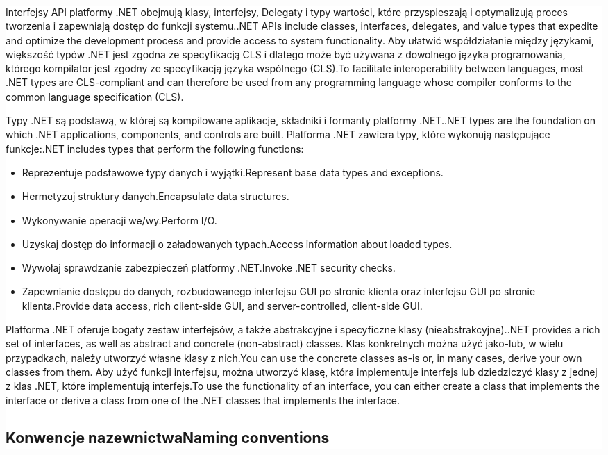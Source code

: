 <span data-ttu-id="0e2c4-105">Interfejsy API platformy .NET obejmują klasy, interfejsy, Delegaty i typy wartości, które przyspieszają i optymalizują proces tworzenia i zapewniają dostęp do funkcji systemu.</span><span class="sxs-lookup"><span data-stu-id="0e2c4-105">.NET APIs include classes, interfaces, delegates, and value types that expedite and optimize the development process and provide access to system functionality.</span></span> <span data-ttu-id="0e2c4-106">Aby ułatwić współdziałanie między językami, większość typów .NET jest zgodna ze specyfikacją CLS i dlatego może być używana z dowolnego języka programowania, którego kompilator jest zgodny ze specyfikacją języka wspólnego (CLS).</span><span class="sxs-lookup"><span data-stu-id="0e2c4-106">To facilitate interoperability between languages, most .NET types are CLS-compliant and can therefore be used from any programming language whose compiler conforms to the common language specification (CLS).</span></span>  
  
<span data-ttu-id="0e2c4-107">Typy .NET są podstawą, w której są kompilowane aplikacje, składniki i formanty platformy .NET.</span><span class="sxs-lookup"><span data-stu-id="0e2c4-107">.NET types are the foundation on which .NET applications, components, and controls are built.</span></span> <span data-ttu-id="0e2c4-108">Platforma .NET zawiera typy, które wykonują następujące funkcje:</span><span class="sxs-lookup"><span data-stu-id="0e2c4-108">.NET includes types that perform the following functions:</span></span>  
  
- <span data-ttu-id="0e2c4-109">Reprezentuje podstawowe typy danych i wyjątki.</span><span class="sxs-lookup"><span data-stu-id="0e2c4-109">Represent base data types and exceptions.</span></span>  
  
- <span data-ttu-id="0e2c4-110">Hermetyzuj struktury danych.</span><span class="sxs-lookup"><span data-stu-id="0e2c4-110">Encapsulate data structures.</span></span>  
  
- <span data-ttu-id="0e2c4-111">Wykonywanie operacji we/wy.</span><span class="sxs-lookup"><span data-stu-id="0e2c4-111">Perform I/O.</span></span>  
  
- <span data-ttu-id="0e2c4-112">Uzyskaj dostęp do informacji o załadowanych typach.</span><span class="sxs-lookup"><span data-stu-id="0e2c4-112">Access information about loaded types.</span></span>  
  
- <span data-ttu-id="0e2c4-113">Wywołaj sprawdzanie zabezpieczeń platformy .NET.</span><span class="sxs-lookup"><span data-stu-id="0e2c4-113">Invoke .NET security checks.</span></span>  
  
- <span data-ttu-id="0e2c4-114">Zapewnianie dostępu do danych, rozbudowanego interfejsu GUI po stronie klienta oraz interfejsu GUI po stronie klienta.</span><span class="sxs-lookup"><span data-stu-id="0e2c4-114">Provide data access, rich client-side GUI, and server-controlled, client-side GUI.</span></span>  
  
<span data-ttu-id="0e2c4-115">Platforma .NET oferuje bogaty zestaw interfejsów, a także abstrakcyjne i specyficzne klasy (nieabstrakcyjne).</span><span class="sxs-lookup"><span data-stu-id="0e2c4-115">.NET provides a rich set of interfaces, as well as abstract and concrete (non-abstract) classes.</span></span> <span data-ttu-id="0e2c4-116">Klas konkretnych można użyć jako-lub, w wielu przypadkach, należy utworzyć własne klasy z nich.</span><span class="sxs-lookup"><span data-stu-id="0e2c4-116">You can use the concrete classes as-is or, in many cases, derive your own classes from them.</span></span> <span data-ttu-id="0e2c4-117">Aby użyć funkcji interfejsu, można utworzyć klasę, która implementuje interfejs lub dziedziczyć klasy z jednej z klas .NET, które implementują interfejs.</span><span class="sxs-lookup"><span data-stu-id="0e2c4-117">To use the functionality of an interface, you can either create a class that implements the interface or derive a class from one of the .NET classes that implements the interface.</span></span>  
  
## <a name="naming-conventions"></a><span data-ttu-id="0e2c4-118">Konwencje nazewnictwa</span><span class="sxs-lookup"><span data-stu-id="0e2c4-118">Naming conventions</span></span>
